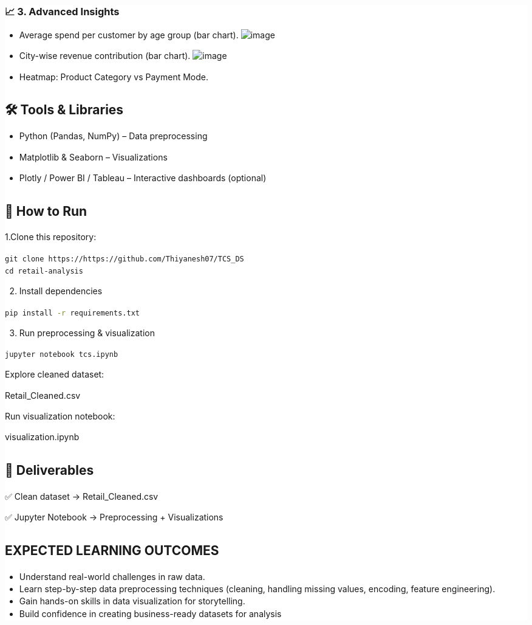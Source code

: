 
### 📈 3. Advanced Insights

- Average spend per customer by age group (bar chart).
  <img width="704" height="470" alt="image" src="https://github.com/user-attachments/assets/9adefb4a-2e57-46ba-b3d7-b2acdb3971e2" />


- City-wise revenue contribution (bar chart).
  <img width="908" height="547" alt="image" src="https://github.com/user-attachments/assets/20003559-c219-431e-a87c-6ffa89aebe85" />


- Heatmap: Product Category vs Payment Mode.

## 🛠️ Tools & Libraries

- Python (Pandas, NumPy) – Data preprocessing

- Matplotlib & Seaborn – Visualizations

- Plotly / Power BI / Tableau – Interactive dashboards (optional)

## 🚀 How to Run

1.Clone this repository:
```
git clone https://https://github.com/Thiyanesh07/TCS_DS
cd retail-analysis
```

2. Install dependencies  
```bash
pip install -r requirements.txt
```

3. Run preprocessing  & visualization
```bash
jupyter notebook tcs.ipynb
```



Explore cleaned dataset:

Retail_Cleaned.csv


Run visualization notebook:

visualization.ipynb


## 📌 Deliverables

✅ Clean dataset → Retail_Cleaned.csv

✅ Jupyter Notebook → Preprocessing + Visualizations

## EXPECTED LEARNING OUTCOMES

- Understand real-world challenges in raw data.
- Learn step-by-step data preprocessing techniques (cleaning, handling missing values, encoding, feature
engineering).
- Gain hands-on skills in data visualization for storytelling.
- Build confidence in creating business-ready datasets for analysis
